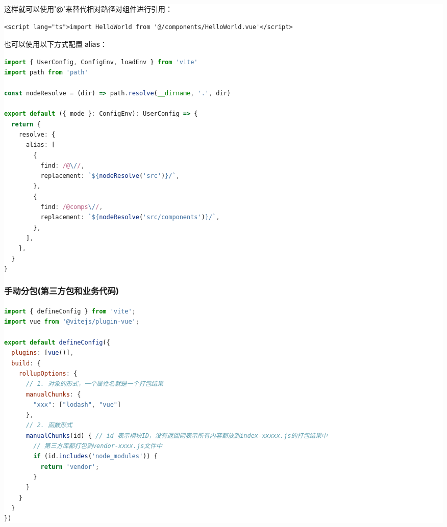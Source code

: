 这样就可以使用'@'来替代相对路径对组件进行引用：

```vue
<script lang="ts">import HelloWorld from '@/components/HelloWorld.vue'</script>
```

也可以使用以下方式配置 alias：

```ts
import { UserConfig, ConfigEnv, loadEnv } from 'vite'
import path from 'path'

const nodeResolve = (dir) => path.resolve(__dirname, '.', dir)

export default ({ mode }: ConfigEnv): UserConfig => {
  return {
    resolve: {
      alias: [
        {
          find: /@\//,
          replacement: `${nodeResolve('src')}/`,
        },
        {
          find: /@comps\//,
          replacement: `${nodeResolve('src/components')}/`,
        },
      ],
    },
  }
}
```

### 手动分包(第三方包和业务代码)

```js
import { defineConfig } from 'vite';
import vue from '@vitejs/plugin-vue';

export default defineConfig({
  plugins: [vue()],
  build: {
    rollupOptions: {
      // 1. 对象的形式，一个属性名就是一个打包结果
      manualChunks: {
        "xxx": ["lodash", "vue"]
      },
      // 2. 函数形式
      manualChunks(id) { // id 表示模块ID，没有返回则表示所有内容都放到index-xxxxx.js的打包结果中
        // 第三方库都打包到vendor-xxxx.js文件中
        if (id.includes('node_modules')) {
          return 'vendor';
        }
      }
    }
  }
})
```
